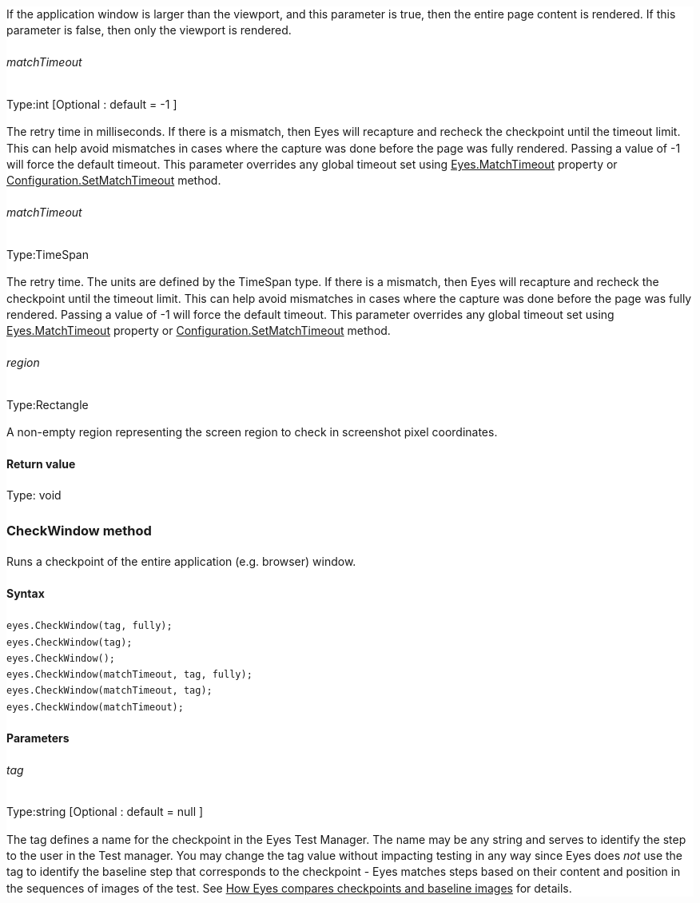  If the application window is larger than the viewport, and this parameter is true, then the entire page content is rendered. If this parameter is false, then only the viewport is rendered. 
  
  ###### matchTimeout 
  
 Type:int \[Optional : default = -1 \] 
  
 The retry time in milliseconds. If there is a mismatch, then Eyes will recapture and recheck the checkpoint until the timeout limit. This can help avoid mismatches in cases where the capture was done before the page was fully rendered. Passing a value of -1 will force the default timeout. This parameter overrides any global timeout set using [Eyes.MatchTimeout](#setmatchtimeout-property) property or [Configuration.SetMatchTimeout](./configuration#setmatchtimeout-method) method. 
  
  ###### matchTimeout 
  
 Type:TimeSpan 
  
 The retry time. The units are defined by the TimeSpan type. If there is a mismatch, then Eyes will recapture and recheck the checkpoint until the timeout limit. This can help avoid mismatches in cases where the capture was done before the page was fully rendered. Passing a value of -1 will force the default timeout. This parameter overrides any global timeout set using [Eyes.MatchTimeout](#setmatchtimeout-property) property or [Configuration.SetMatchTimeout](./configuration#setmatchtimeout-method) method. 
  
  ###### region 
  
 Type:Rectangle 
  
 A non-empty region representing the screen region to check in screenshot pixel coordinates. 
  
 #### Return value 
Type: void 
### CheckWindow method
Runs a checkpoint of the entire application (e.g. browser) window.

#### Syntax 
 ``` 
eyes.CheckWindow(tag, fully);
eyes.CheckWindow(tag);
eyes.CheckWindow();
eyes.CheckWindow(matchTimeout, tag, fully);
eyes.CheckWindow(matchTimeout, tag);
eyes.CheckWindow(matchTimeout);
 ``` 

 #### Parameters 
 ###### tag 
  
 Type:string \[Optional : default = null \] 
  
 The tag defines a name for the checkpoint in the Eyes Test Manager. The name may be any string and serves to identify the step to the user in the Test manager. You may change the tag value without impacting testing in any way since Eyes does _not_ use the tag to identify the baseline step that corresponds to the checkpoint - Eyes matches steps based on their content and position in the sequences of images of the test. See [How Eyes compares checkpoints and baseline images](https://applitools.com/docs/topics/general-concepts/how-eyes-compares-checkpoints.html) for details. 
  
